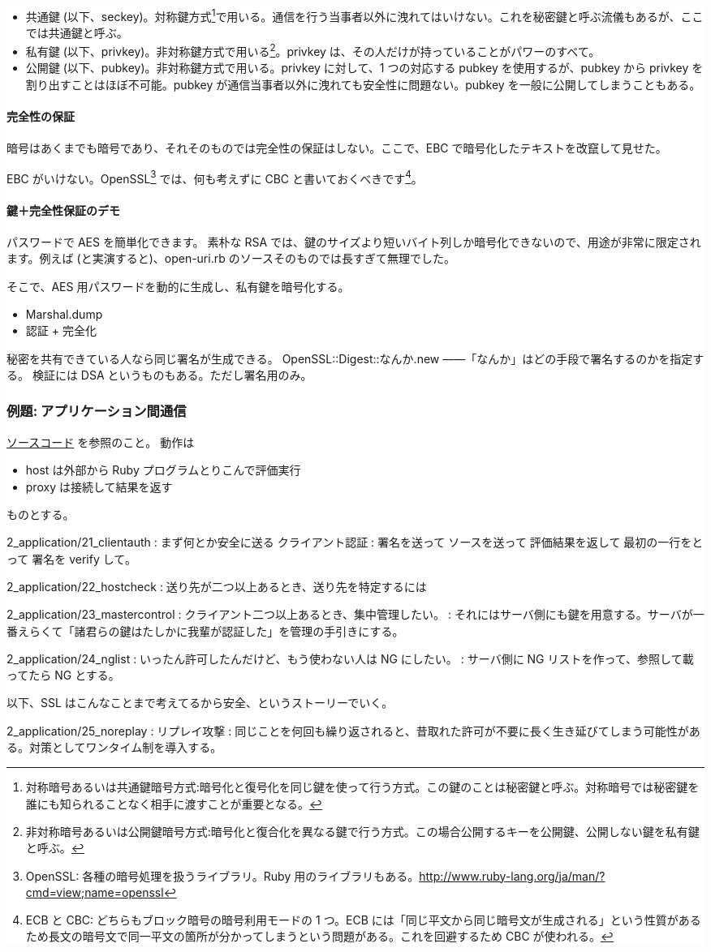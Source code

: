 * 共通鍵 (以下、seckey)。対称鍵方式[^3]で用いる。通信を行う当事者以外に洩れてはいけない。これを秘密鍵と呼ぶ流儀もあるが、ここでは共通鍵と呼ぶ。
* 私有鍵 (以下、privkey)。非対称鍵方式で用いる[^4]。privkey は、その人だけが持っていることがパワーのすべて。
* 公開鍵 (以下、pubkey)。非対称鍵方式で用いる。privkey に対して、1 つの対応する pubkey を使用するが、pubkey から privkey を割り出すことはほぼ不可能。pubkey が通信当事者以外に洩れても安全性に問題ない。pubkey を一般に公開してしまうこともある。


#### 完全性の保証

暗号はあくまでも暗号であり、それそのものでは完全性の保証はしない。ここで、EBC で暗号化したテキストを改竄して見せた。

EBC がいけない。OpenSSL[^5] では、何も考えずに CBC と書いておくべきです[^6]。

#### 鍵＋完全性保証のデモ

パスワードで AES を簡単化できます。
素朴な RSA では、鍵のサイズより短いバイト列しか暗号化できないので、用途が非常に限定されます。例えば (と実演すると)、open-uri.rb のソースそのものでは長すぎて無理でした。

そこで、AES 用パスワードを動的に生成し、私有鍵を暗号化する。

* Marshal.dump
* 認証 + 完全化


秘密を共有できている人なら同じ署名が生成できる。
OpenSSL::Digest::なんか.new ――「なんか」はどの手段で署名するのかを指定する。
検証には DSA というものもある。ただし署名用のみ。

### 例題: アプリケーション間通信

[ソースコード](http://dev.ctor.org/download/rubykaigi2006.tar.gz)
を参照のこと。
動作は

* host は外部から Ruby プログラムとりこんで評価実行
* proxy は接続して結果を返す


ものとする。

 2_application/21_clientauth
:  まず何とか安全に送る クライアント認証
: 署名を送って ソースを送って 評価結果を返して 最初の一行をとって 署名を verify して。

 2_application/22_hostcheck
:  送り先が二つ以上あるとき、送り先を特定するには

 2_application/23_mastercontrol
:  クライアント二つ以上あるとき、集中管理したい。
: それにはサーバ側にも鍵を用意する。サーバが一番えらくて「諸君らの鍵はたしかに我輩が認証した」を管理の手引きにする。

 2_application/24_nglist
:  いったん許可したんだけど、もう使わない人は NG にしたい。
: サーバ側に NG リストを作って、参照して載ってたら NG とする。

以下、SSL はこんなことまで考えてるから安全、というストーリーでいく。

 2_application/25_noreplay
:  リプレイ攻撃
: 同じことを何回も繰り返されると、昔取れた許可が不要に長く生き延びてしまう可能性がある。対策としてワンタイム制を導入する。


[^1]: AES (Advanced Encryption Standard): アメリカの国家新標準暗号規格で規格化された共通鍵暗号方式。
[^2]: RSA: 公開鍵暗号の中でも素因数分解の困難さを利用したアルゴリズム。"RSA" は開発者の頭文字をつなげたもの。
[^3]: 対称暗号あるいは共通鍵暗号方式:暗号化と復号化を同じ鍵を使って行う方式。この鍵のことは秘密鍵と呼ぶ。対称暗号では秘密鍵を誰にも知られることなく相手に渡すことが重要となる。
[^4]: 非対称暗号あるいは公開鍵暗号方式:暗号化と復合化を異なる鍵で行う方式。この場合公開するキーを公開鍵、公開しない鍵を私有鍵と呼ぶ。
[^5]: OpenSSL: 各種の暗号処理を扱うライブラリ。Ruby 用のライブラリもある。http://www.ruby-lang.org/ja/man/?cmd=view;name=openssl
[^6]: ECB と CBC: どちらもブロック暗号の暗号利用モードの 1 つ。ECB には「同じ平文から同じ暗号文が生成される」という性質があるため長文の暗号文で同一平文の箇所が分かってしまうという問題がある。これを回避するため CBC が使われる。
[^7]: Wiki:ユーザが内容を編集できる機能をもった Web ツール。数多くのバリエーションがある。
[^8]: Hiki:Ruby で記述された Wiki クローン。tDiary のテーマがそのまま使える。http://hikiwiki.org/ja/
[^9]: CI:Corporate Identity の略。
[^10]: 影舞:Ruby で記述されたバグトラッキングシステム。http://www.daifukuya.com/kagemai/
[^11]: メタミステリ:推理小説の構造そのものを利用したミステリ。推理小説の「お約束」を逆手にとった東野圭吾の{% isbn('4062646188', '『名探偵の掟』') %}などがこれに当たる。
[^12]: コード生成:Ruby によるコード生成は[『Code Generation In Action』](http://www.codegeneration.net/cgia/)が詳しい。
[^13]: DSL (Domain Specific Language):特定の問題領域向けにチューニングされたコンピュータ言語のこと。http: //capsctrl.que.jp/kdmsnr/wiki/bliki/?DomainSpecificLanguage
[^14]: 言語内 DSL:汎用のプログラミング言語で DSL を表現すること。Ruby on Rails で多用されている。
[^15]: Lisp のマクロ: 多くのプログラミング言語のマクロは専用の文法を持つ (Cのマクロなど) が、Lisp のマクロは Lisp そのもので、Lisp の機能が全て使える非常に強力なもの。